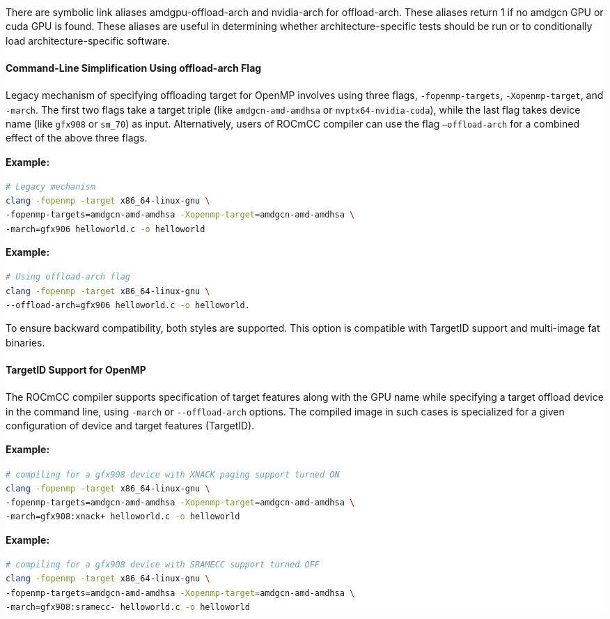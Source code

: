 There are symbolic link aliases amdgpu-offload-arch and nvidia-arch for
offload-arch. These aliases return 1 if no amdgcn GPU or cuda GPU is found.
These aliases are useful in determining whether architecture-specific tests
should be run or to conditionally load architecture-specific software.

#### Command-Line Simplification Using offload-arch Flag

Legacy mechanism of specifying offloading target for OpenMP involves using three
flags, `-fopenmp-targets`, `-Xopenmp-target`, and `-march`. The first two flags
take a target triple (like `amdgcn-amd-amdhsa` or `nvptx64-nvidia-cuda`), while
the last flag takes device name (like `gfx908` or `sm_70`) as input.
Alternatively, users of ROCmCC compiler can use the flag `—offload-arch` for a
combined effect of the above three flags.

**Example:**

```bash
# Legacy mechanism
clang -fopenmp -target x86_64-linux-gnu \
-fopenmp-targets=amdgcn-amd-amdhsa -Xopenmp-target=amdgcn-amd-amdhsa \
-march=gfx906 helloworld.c -o helloworld
```

**Example:**

```bash
# Using offload-arch flag
clang -fopenmp -target x86_64-linux-gnu \
--offload-arch=gfx906 helloworld.c -o helloworld.
```

To ensure backward compatibility, both styles are supported. This option is
compatible with TargetID support and multi-image fat binaries.

#### TargetID Support for OpenMP

The ROCmCC compiler supports specification of target features along with the GPU
name while specifying a target offload device in the command line, using
`-march` or `--offload-arch` options. The compiled image in such cases is
specialized for a given configuration of device and target features (TargetID).

**Example:**

```bash
# compiling for a gfx908 device with XNACK paging support turned ON
clang -fopenmp -target x86_64-linux-gnu \
-fopenmp-targets=amdgcn-amd-amdhsa -Xopenmp-target=amdgcn-amd-amdhsa \
-march=gfx908:xnack+ helloworld.c -o helloworld
```

**Example:**

```bash
# compiling for a gfx908 device with SRAMECC support turned OFF
clang -fopenmp -target x86_64-linux-gnu \
-fopenmp-targets=amdgcn-amd-amdhsa -Xopenmp-target=amdgcn-amd-amdhsa \
-march=gfx908:sramecc- helloworld.c -o helloworld
```

